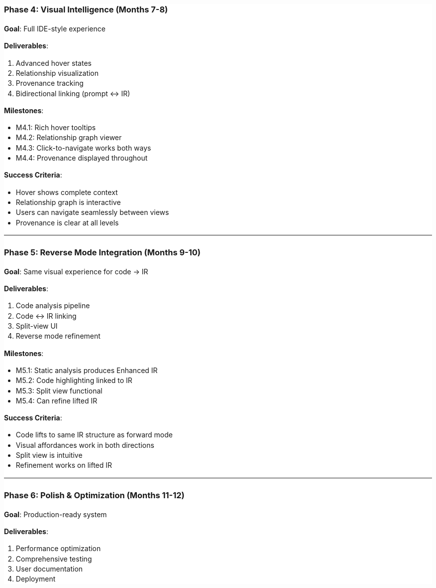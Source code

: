 
### Phase 4: Visual Intelligence (Months 7-8)

**Goal**: Full IDE-style experience

**Deliverables**:
1. Advanced hover states
2. Relationship visualization
3. Provenance tracking
4. Bidirectional linking (prompt ↔ IR)

**Milestones**:
- M4.1: Rich hover tooltips
- M4.2: Relationship graph viewer
- M4.3: Click-to-navigate works both ways
- M4.4: Provenance displayed throughout

**Success Criteria**:
- Hover shows complete context
- Relationship graph is interactive
- Users can navigate seamlessly between views
- Provenance is clear at all levels

---

### Phase 5: Reverse Mode Integration (Months 9-10)

**Goal**: Same visual experience for code → IR

**Deliverables**:
1. Code analysis pipeline
2. Code ↔ IR linking
3. Split-view UI
4. Reverse mode refinement

**Milestones**:
- M5.1: Static analysis produces Enhanced IR
- M5.2: Code highlighting linked to IR
- M5.3: Split view functional
- M5.4: Can refine lifted IR

**Success Criteria**:
- Code lifts to same IR structure as forward mode
- Visual affordances work in both directions
- Split view is intuitive
- Refinement works on lifted IR

---

### Phase 6: Polish & Optimization (Months 11-12)

**Goal**: Production-ready system

**Deliverables**:
1. Performance optimization
2. Comprehensive testing
3. User documentation
4. Deployment
